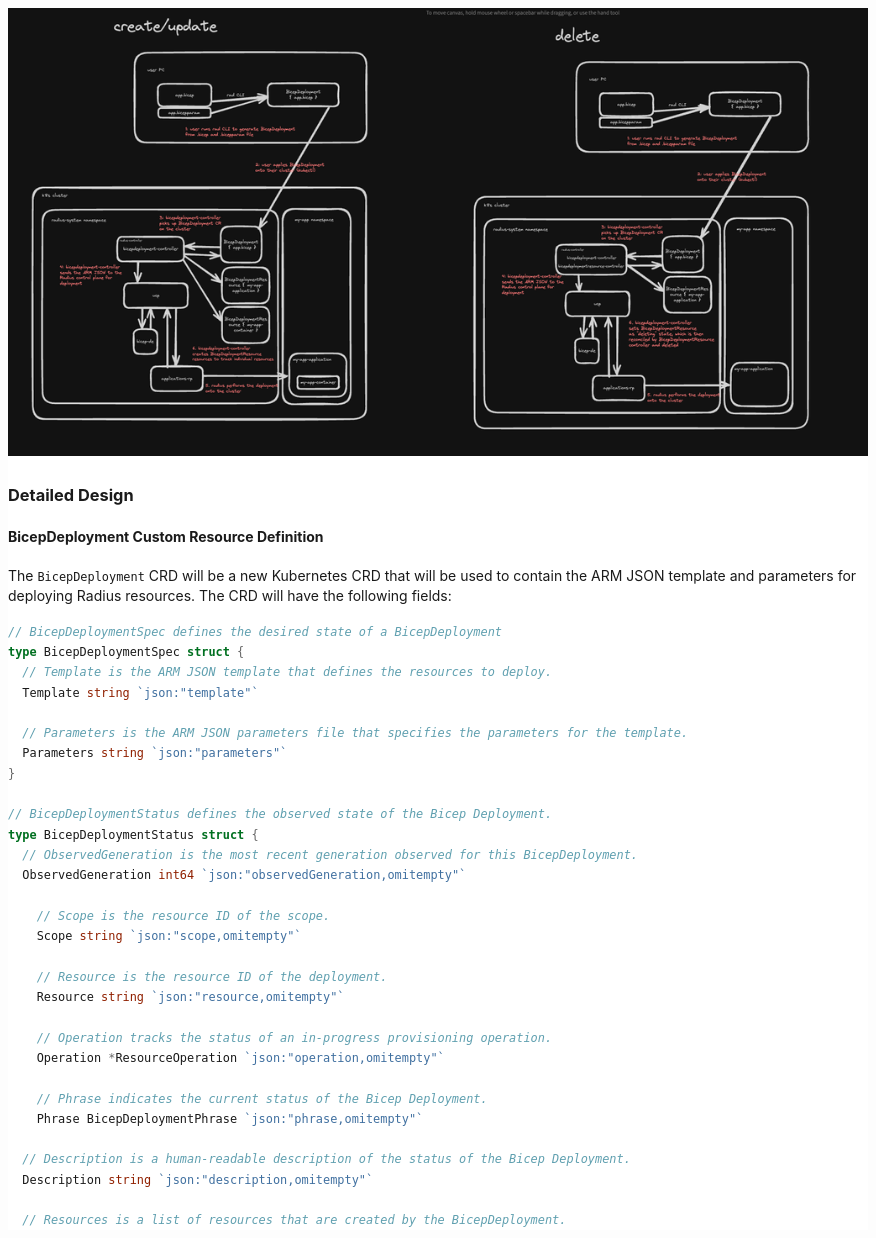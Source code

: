 ![Architecture Diagram](2024-08-bicepdeployment-controller/architecture.png)

### Detailed Design



#### BicepDeployment Custom Resource Definition

The `BicepDeployment` CRD will be a new Kubernetes CRD that will be used to contain the ARM JSON template and parameters for deploying Radius resources. The CRD will have the following fields:

```go
// BicepDeploymentSpec defines the desired state of a BicepDeployment
type BicepDeploymentSpec struct {
  // Template is the ARM JSON template that defines the resources to deploy.
  Template string `json:"template"`

  // Parameters is the ARM JSON parameters file that specifies the parameters for the template.
  Parameters string `json:"parameters"`
}

// BicepDeploymentStatus defines the observed state of the Bicep Deployment.
type BicepDeploymentStatus struct {
  // ObservedGeneration is the most recent generation observed for this BicepDeployment.
  ObservedGeneration int64 `json:"observedGeneration,omitempty"`

	// Scope is the resource ID of the scope.
	Scope string `json:"scope,omitempty"`

	// Resource is the resource ID of the deployment.
	Resource string `json:"resource,omitempty"`

	// Operation tracks the status of an in-progress provisioning operation.
	Operation *ResourceOperation `json:"operation,omitempty"`

	// Phrase indicates the current status of the Bicep Deployment.
	Phrase BicepDeploymentPhrase `json:"phrase,omitempty"`

  // Description is a human-readable description of the status of the Bicep Deployment.
  Description string `json:"description,omitempty"`

  // Resources is a list of resources that are created by the BicepDeployment.
```